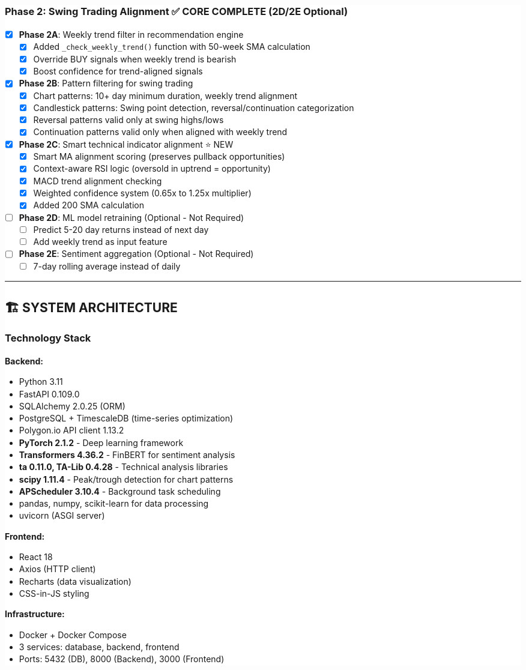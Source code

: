 ### Phase 2: Swing Trading Alignment ✅ CORE COMPLETE (2D/2E Optional)
- [x] **Phase 2A**: Weekly trend filter in recommendation engine
  - [x] Added `_check_weekly_trend()` function with 50-week SMA calculation
  - [x] Override BUY signals when weekly trend is bearish
  - [x] Boost confidence for trend-aligned signals
- [x] **Phase 2B**: Pattern filtering for swing trading
  - [x] Chart patterns: 10+ day minimum duration, weekly trend alignment
  - [x] Candlestick patterns: Swing point detection, reversal/continuation categorization
  - [x] Reversal patterns valid only at swing highs/lows
  - [x] Continuation patterns valid only when aligned with weekly trend
- [x] **Phase 2C**: Smart technical indicator alignment ⭐ NEW
  - [x] Smart MA alignment scoring (preserves pullback opportunities)
  - [x] Context-aware RSI logic (oversold in uptrend = opportunity)
  - [x] MACD trend alignment checking
  - [x] Weighted confidence system (0.65x to 1.25x multiplier)
  - [x] Added 200 SMA calculation
- [ ] **Phase 2D**: ML model retraining (Optional - Not Required)
  - [ ] Predict 5-20 day returns instead of next day
  - [ ] Add weekly trend as input feature
- [ ] **Phase 2E**: Sentiment aggregation (Optional - Not Required)
  - [ ] 7-day rolling average instead of daily

---

## 🏗️ SYSTEM ARCHITECTURE

### Technology Stack

**Backend:**
- Python 3.11
- FastAPI 0.109.0
- SQLAlchemy 2.0.25 (ORM)
- PostgreSQL + TimescaleDB (time-series optimization)
- Polygon.io API client 1.13.2
- **PyTorch 2.1.2** - Deep learning framework
- **Transformers 4.36.2** - FinBERT for sentiment analysis
- **ta 0.11.0, TA-Lib 0.4.28** - Technical analysis libraries
- **scipy 1.11.4** - Peak/trough detection for chart patterns
- **APScheduler 3.10.4** - Background task scheduling
- pandas, numpy, scikit-learn for data processing
- uvicorn (ASGI server)

**Frontend:**
- React 18
- Axios (HTTP client)
- Recharts (data visualization)
- CSS-in-JS styling

**Infrastructure:**
- Docker + Docker Compose
- 3 services: database, backend, frontend
- Ports: 5432 (DB), 8000 (Backend), 3000 (Frontend)
